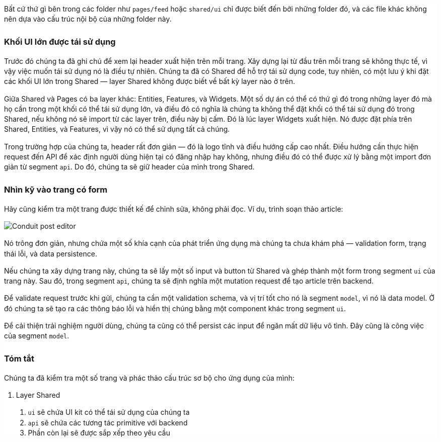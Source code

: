 Bất cứ thứ gì bên trong các folder như `pages/feed` hoặc `shared/ui` chỉ được biết đến bởi những folder đó, và các file khác không nên dựa vào cấu trúc nội bộ của những folder này.

### Khối UI lớn được tái sử dụng[​](#khối-ui-lớn-được-tái-sử-dụng "Link trực tiếp đến heading")

Trước đó chúng ta đã ghi chú để xem lại header xuất hiện trên mỗi trang. Xây dựng lại từ đầu trên mỗi trang sẽ không thực tế, vì vậy việc muốn tái sử dụng nó là điều tự nhiên. Chúng ta đã có Shared để hỗ trợ tái sử dụng code, tuy nhiên, có một lưu ý khi đặt các khối UI lớn trong Shared — layer Shared không được biết về bất kỳ layer nào ở trên.

Giữa Shared và Pages có ba layer khác: Entities, Features, và Widgets. Một số dự án có thể có thứ gì đó trong những layer đó mà họ cần trong một khối có thể tái sử dụng lớn, và điều đó có nghĩa là chúng ta không thể đặt khối có thể tái sử dụng đó trong Shared, nếu không nó sẽ import từ các layer trên, điều này bị cấm. Đó là lúc layer Widgets xuất hiện. Nó được đặt phía trên Shared, Entities, và Features, vì vậy nó có thể sử dụng tất cả chúng.

Trong trường hợp của chúng ta, header rất đơn giản — đó là logo tĩnh và điều hướng cấp cao nhất. Điều hướng cần thực hiện request đến API để xác định người dùng hiện tại có đăng nhập hay không, nhưng điều đó có thể được xử lý bằng một import đơn giản từ segment `api`. Do đó, chúng ta sẽ giữ header của mình trong Shared.

### Nhìn kỹ vào trang có form[​](#nhìn-kỹ-vào-trang-có-form "Link trực tiếp đến heading")

Hãy cũng kiểm tra một trang được thiết kế để chỉnh sửa, không phải đọc. Ví dụ, trình soạn thảo article:

![Conduit post editor](/documentation/vi/assets/images/realworld-editor-authenticated-10de4d01479270886859e08592045b1e.jpg)

Nó trông đơn giản, nhưng chứa một số khía cạnh của phát triển ứng dụng mà chúng ta chưa khám phá — validation form, trạng thái lỗi, và data persistence.

Nếu chúng ta xây dựng trang này, chúng ta sẽ lấy một số input và button từ Shared và ghép thành một form trong segment `ui` của trang này. Sau đó, trong segment `api`, chúng ta sẽ định nghĩa một mutation request để tạo article trên backend.

Để validate request trước khi gửi, chúng ta cần một validation schema, và vị trí tốt cho nó là segment `model`, vì nó là data model. Ở đó chúng ta sẽ tạo ra các thông báo lỗi và hiển thị chúng bằng một component khác trong segment `ui`.

Để cải thiện trải nghiệm người dùng, chúng ta cũng có thể persist các input để ngăn mất dữ liệu vô tình. Đây cũng là công việc của segment `model`.

### Tóm tắt[​](#tóm-tắt "Link trực tiếp đến heading")

Chúng ta đã kiểm tra một số trang và phác thảo cấu trúc sơ bộ cho ứng dụng của mình:

1. Layer Shared

   

   1. `ui` sẽ chứa UI kit có thể tái sử dụng của chúng ta
   2. `api` sẽ chứa các tương tác primitive với backend
   3. Phần còn lại sẽ được sắp xếp theo yêu cầu
